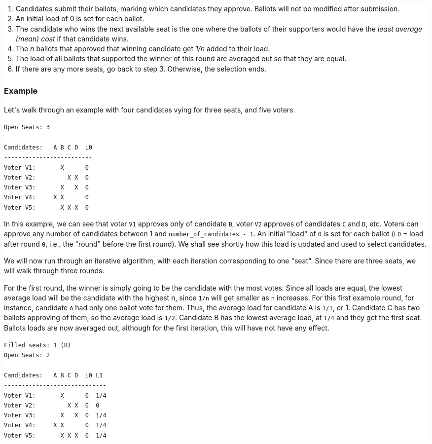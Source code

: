 1. Candidates submit their ballots, marking which candidates they approve. Ballots will not be
   modified after submission.
2. An initial load of 0 is set for each ballot.
3. The candidate who wins the next available seat is the one where the ballots of their supporters
   would have the _least average (mean) cost_ if that candidate wins.
4. The _n_ ballots that approved that winning candidate get _1/n_ added to their load.
5. The load of all ballots that supported the winner of this round are averaged out so that they are
   equal.
6. If there are any more seats, go back to step 3. Otherwise, the selection ends.

### Example

Let's walk through an example with four candidates vying for three seats, and five voters.

```
Open Seats: 3

Candidates:   A B C D  L0
-------------------------
Voter V1:       X      0
Voter V2:         X X  0
Voter V3:       X   X  0
Voter V4:     X X      0
Voter V5:       X X X  0
```

In this example, we can see that voter `V1` approves only of candidate `B`, voter `V2` approves of
candidates `C` and `D`, etc. Voters can approve any number of candidates between 1 and
`number_of_candidates - 1`. An initial "load" of `0` is set for each ballot (`L0` = load after round
`0`, i.e., the "round" before the first round). We shall see shortly how this load is updated and
used to select candidates.

We will now run through an iterative algorithm, with each iteration corresponding to one "seat".
Since there are three seats, we will walk through three rounds.

For the first round, the winner is simply going to be the candidate with the most votes. Since all
loads are equal, the lowest average load will be the candidate with the highest n, since `1/n` will
get smaller as `n` increases. For this first example round, for instance, candidate `A` had only one
ballot vote for them. Thus, the average load for candidate A is `1/1`, or 1. Candidate C has two
ballots approving of them, so the average load is `1/2`. Candidate B has the lowest average load, at
`1/4` and they get the first seat. Ballots loads are now averaged out, although for the first
iteration, this will have not have any effect.

```
Filled seats: 1 (B)
Open Seats: 2

Candidates:   A B C D  L0 L1
-----------------------------
Voter V1:       X      0  1/4
Voter V2:         X X  0  0
Voter V3:       X   X  0  1/4
Voter V4:     X X      0  1/4
Voter V5:       X X X  0  1/4
```
